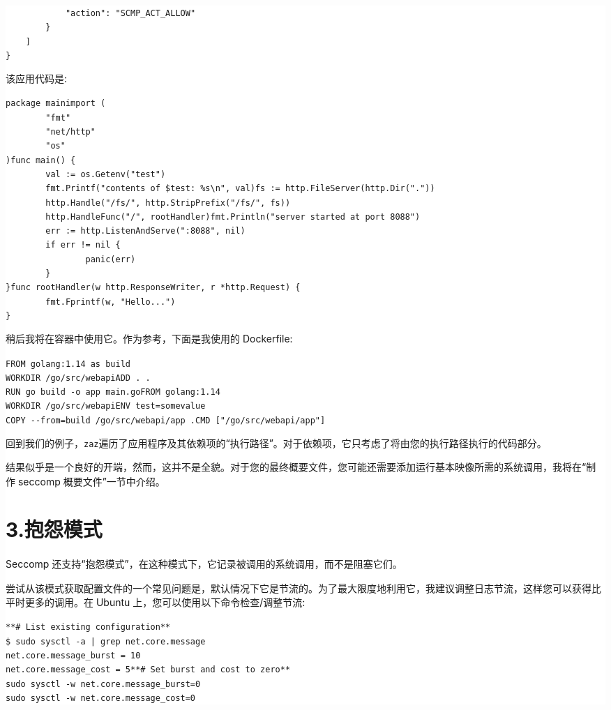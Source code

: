 ```
            "action": "SCMP_ACT_ALLOW"
        }
    ]
}
```

该应用代码是:

```
package mainimport (
        "fmt"
        "net/http"
        "os"
)func main() {
        val := os.Getenv("test")
        fmt.Printf("contents of $test: %s\n", val)fs := http.FileServer(http.Dir("."))
        http.Handle("/fs/", http.StripPrefix("/fs/", fs))
        http.HandleFunc("/", rootHandler)fmt.Println("server started at port 8088")
        err := http.ListenAndServe(":8088", nil)
        if err != nil {
                panic(err)
        }
}func rootHandler(w http.ResponseWriter, r *http.Request) {
        fmt.Fprintf(w, "Hello...")
}
```

稍后我将在容器中使用它。作为参考，下面是我使用的 Dockerfile:

```
FROM golang:1.14 as build
WORKDIR /go/src/webapiADD . .
RUN go build -o app main.goFROM golang:1.14
WORKDIR /go/src/webapiENV test=somevalue
COPY --from=build /go/src/webapi/app .CMD ["/go/src/webapi/app"]
```

回到我们的例子，`zaz`遍历了应用程序及其依赖项的“执行路径”。对于依赖项，它只考虑了将由您的执行路径执行的代码部分。

结果似乎是一个良好的开端，然而，这并不是全貌。对于您的最终概要文件，您可能还需要添加运行基本映像所需的系统调用，我将在“制作 seccomp 概要文件”一节中介绍。

# 3.抱怨模式

Seccomp 还支持“抱怨模式”，在这种模式下，它记录被调用的系统调用，而不是阻塞它们。

尝试从该模式获取配置文件的一个常见问题是，默认情况下它是节流的。为了最大限度地利用它，我建议调整日志节流，这样您可以获得比平时更多的调用。在 Ubuntu 上，您可以使用以下命令检查/调整节流:

```
**# List existing configuration**
$ sudo sysctl -a | grep net.core.message
net.core.message_burst = 10
net.core.message_cost = 5**# Set burst and cost to zero**
sudo sysctl -w net.core.message_burst=0
sudo sysctl -w net.core.message_cost=0
```
